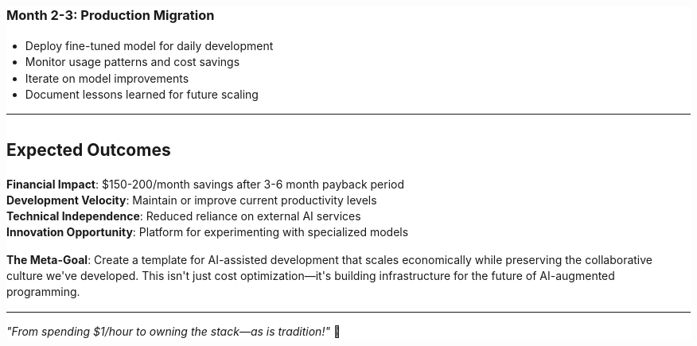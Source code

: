 ### Month 2-3: Production Migration
- Deploy fine-tuned model for daily development
- Monitor usage patterns and cost savings
- Iterate on model improvements
- Document lessons learned for future scaling

---

## Expected Outcomes

**Financial Impact**: $150-200/month savings after 3-6 month payback period  
**Development Velocity**: Maintain or improve current productivity levels  
**Technical Independence**: Reduced reliance on external AI services  
**Innovation Opportunity**: Platform for experimenting with specialized models  

**The Meta-Goal**: Create a template for AI-assisted development that scales economically while preserving the collaborative culture we've developed. This isn't just cost optimization—it's building infrastructure for the future of AI-augmented programming.

---

*"From spending $1/hour to owning the stack—as is tradition!"* 🚀